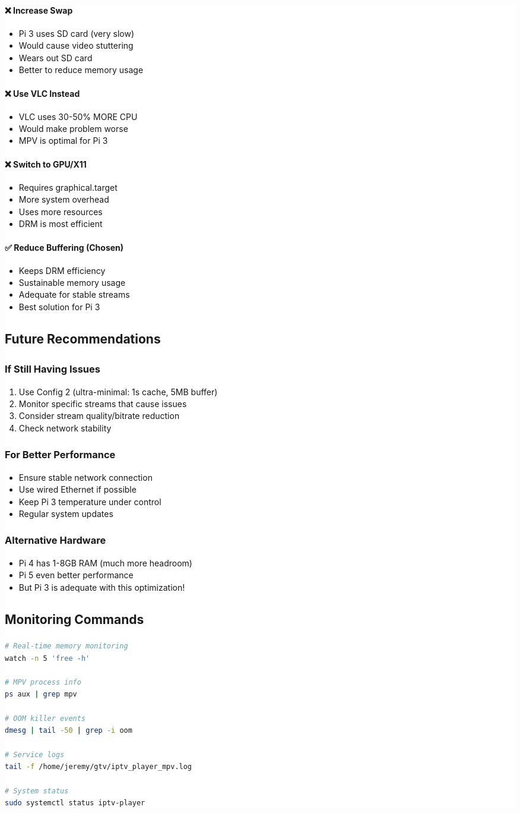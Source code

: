 #### ❌ Increase Swap
- Pi 3 uses SD card (very slow)
- Would cause video stuttering
- Wears out SD card
- Better to reduce memory usage

#### ❌ Use VLC Instead
- VLC uses 30-50% MORE CPU
- Would make problem worse
- MPV is optimal for Pi 3

#### ❌ Switch to GPU/X11
- Requires graphical.target
- More system overhead
- Uses more resources
- DRM is most efficient

#### ✅ Reduce Buffering (Chosen)
- Keeps DRM efficiency
- Sustainable memory usage
- Adequate for stable streams
- Best solution for Pi 3

## Future Recommendations

### If Still Having Issues
1. Use Config 2 (ultra-minimal: 1s cache, 5MB buffer)
2. Monitor specific streams that cause issues
3. Consider stream quality/bitrate reduction
4. Check network stability

### For Better Performance
- Ensure stable network connection
- Use wired Ethernet if possible
- Keep Pi 3 temperature under control
- Regular system updates

### Alternative Hardware
- Pi 4 has 1-8GB RAM (much more headroom)
- Pi 5 even better performance
- But Pi 3 is adequate with this optimization!

## Monitoring Commands

```bash
# Real-time memory monitoring
watch -n 5 'free -h'

# MPV process info
ps aux | grep mpv

# OOM killer events
dmesg | tail -50 | grep -i oom

# Service logs
tail -f /home/jeremy/gtv/iptv_player_mpv.log

# System status
sudo systemctl status iptv-player
```
